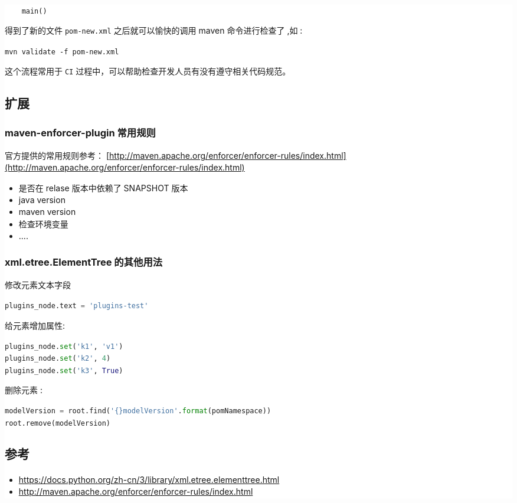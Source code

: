 ```python
    main()
```


得到了新的文件 `pom-new.xml` 之后就可以愉快的调用 maven 命令进行检查了 ,如 :
```shell script
mvn validate -f pom-new.xml
```

这个流程常用于 `CI` 过程中，可以帮助检查开发人员有没有遵守相关代码规范。

## 扩展
### maven-enforcer-plugin 常用规则
官方提供的常用规则参考： [http://maven.apache.org/enforcer/enforcer-rules/index.html](http://maven.apache.org/enforcer/enforcer-rules/index.html)

- 是否在 relase 版本中依赖了 SNAPSHOT 版本
- java version
- maven version
- 检查环境变量
- ....

### xml.etree.ElementTree 的其他用法
修改元素文本字段

```python
plugins_node.text = 'plugins-test'
```

给元素增加属性:

```python
plugins_node.set('k1', 'v1')
plugins_node.set('k2', 4)
plugins_node.set('k3', True)
```

删除元素 :
```python
modelVersion = root.find('{}modelVersion'.format(pomNamespace))
root.remove(modelVersion)
```

## 参考
- https://docs.python.org/zh-cn/3/library/xml.etree.elementtree.html
- http://maven.apache.org/enforcer/enforcer-rules/index.html
